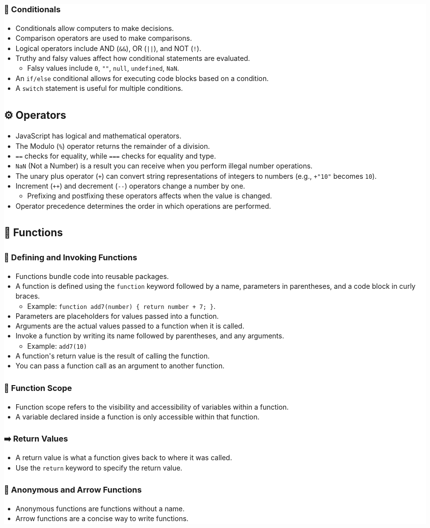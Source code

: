 ### 🚦 Conditionals

- Conditionals allow computers to make decisions.
- Comparison operators are used to make comparisons.
- Logical operators include AND (`&&`), OR (`||`), and NOT (`!`).
- Truthy and falsy values affect how conditional statements are evaluated.
    - Falsy values include `0`, `""`, `null`, `undefined`, `NaN`.
- An `if/else` conditional allows for executing code blocks based on a condition.
- A `switch` statement is useful for multiple conditions.

## ⚙️ Operators

- JavaScript has logical and mathematical operators.
- The Modulo (`%`) operator returns the remainder of a division.
- `==` checks for equality, while `===` checks for equality and type.
- `NaN` (Not a Number) is a result you can receive when you perform illegal number operations.
- The unary plus operator (`+`) can convert string representations of integers to numbers (e.g., `+"10"` becomes `10`).
- Increment (`++`) and decrement (`--`) operators change a number by one.
    - Prefixing and postfixing these operators affects when the value is changed.
- Operator precedence determines the order in which operations are performed.

## 🧰 Functions

### 📝 Defining and Invoking Functions

- Functions bundle code into reusable packages.
- A function is defined using the `function` keyword followed by a name, parameters in parentheses, and a code block in curly braces.
    - Example: `function add7(number) { return number + 7; }`.
- Parameters are placeholders for values passed into a function.
- Arguments are the actual values passed to a function when it is called.
- Invoke a function by writing its name followed by parentheses, and any arguments.
    - Example: `add7(10)`
- A function's return value is the result of calling the function.
- You can pass a function call as an argument to another function.

### 🎯 Function Scope

- Function scope refers to the visibility and accessibility of variables within a function.
- A variable declared inside a function is only accessible within that function.

### ➡️ Return Values

- A return value is what a function gives back to where it was called.
- Use the `return` keyword to specify the return value.

### 💫 Anonymous and Arrow Functions

- Anonymous functions are functions without a name.
- Arrow functions are a concise way to write functions.

